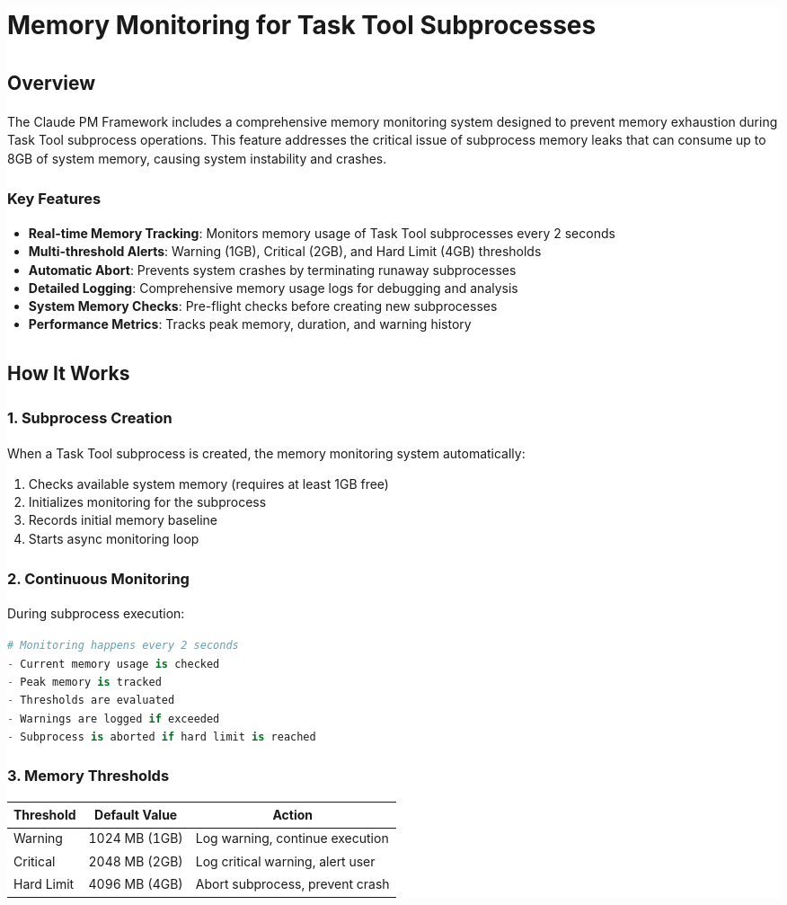 # Memory Monitoring for Task Tool Subprocesses

## Overview

The Claude PM Framework includes a comprehensive memory monitoring system designed to prevent memory exhaustion during Task Tool subprocess operations. This feature addresses the critical issue of subprocess memory leaks that can consume up to 8GB of system memory, causing system instability and crashes.

### Key Features

- **Real-time Memory Tracking**: Monitors memory usage of Task Tool subprocesses every 2 seconds
- **Multi-threshold Alerts**: Warning (1GB), Critical (2GB), and Hard Limit (4GB) thresholds
- **Automatic Abort**: Prevents system crashes by terminating runaway subprocesses
- **Detailed Logging**: Comprehensive memory usage logs for debugging and analysis
- **System Memory Checks**: Pre-flight checks before creating new subprocesses
- **Performance Metrics**: Tracks peak memory, duration, and warning history

## How It Works

### 1. Subprocess Creation

When a Task Tool subprocess is created, the memory monitoring system automatically:

1. Checks available system memory (requires at least 1GB free)
2. Initializes monitoring for the subprocess
3. Records initial memory baseline
4. Starts async monitoring loop

### 2. Continuous Monitoring

During subprocess execution:

```python
# Monitoring happens every 2 seconds
- Current memory usage is checked
- Peak memory is tracked
- Thresholds are evaluated
- Warnings are logged if exceeded
- Subprocess is aborted if hard limit is reached
```

### 3. Memory Thresholds

| Threshold | Default Value | Action |
|-----------|--------------|--------|
| Warning | 1024 MB (1GB) | Log warning, continue execution |
| Critical | 2048 MB (2GB) | Log critical warning, alert user |
| Hard Limit | 4096 MB (4GB) | Abort subprocess, prevent crash |
